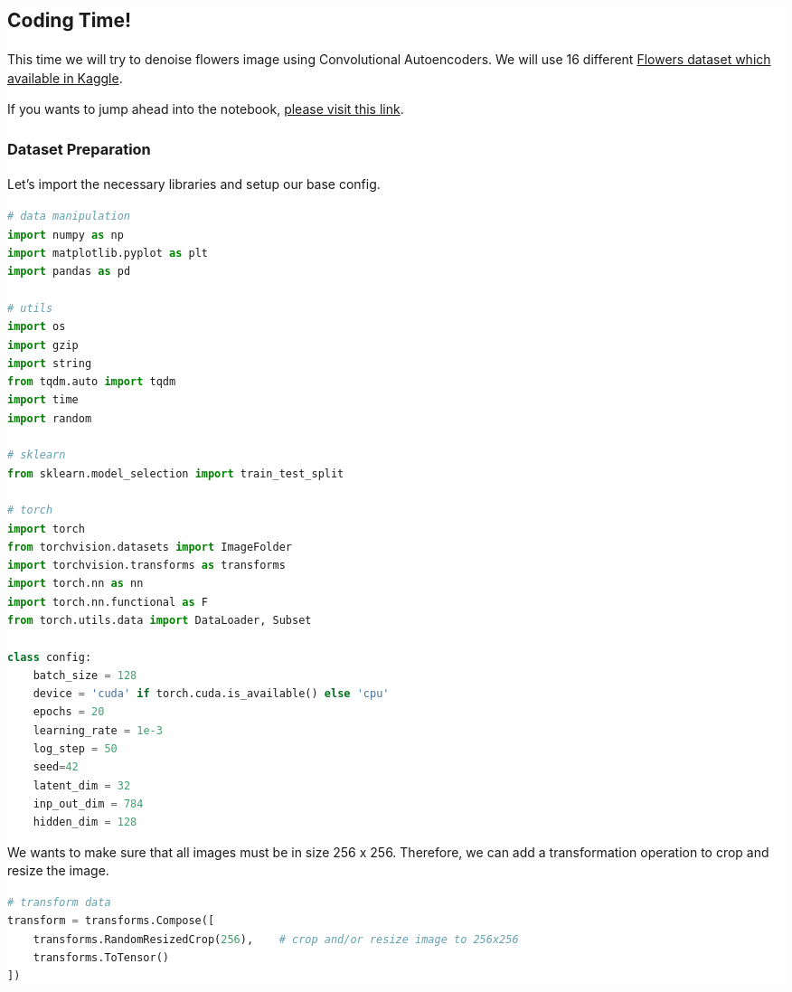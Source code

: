 ## Coding Time!

This time we will try to denoise flowers image using Convolutional Autoencoders. We will use 16 different [Flowers dataset which available in Kaggle](https://www.kaggle.com/datasets/l3llff/flowers).

If you wants to jump ahead into the notebook, [please visit this link](https://www.kaggle.com/code/affand20/denoising-autoencoder/notebook).

### Dataset Preparation

Let’s import the necessary libraries and setup our base config.

```python
# data manipulation
import numpy as np
import matplotlib.pyplot as plt
import pandas as pd

# utils
import os
import gzip
import string
from tqdm.auto import tqdm
import time
import random

# sklearn
from sklearn.model_selection import train_test_split

# torch
import torch
from torchvision.datasets import ImageFolder
import torchvision.transforms as transforms
import torch.nn as nn
import torch.nn.functional as F
from torch.utils.data import DataLoader, Subset

class config:
    batch_size = 128
    device = 'cuda' if torch.cuda.is_available() else 'cpu'
    epochs = 20
    learning_rate = 1e-3
    log_step = 50
    seed=42
    latent_dim = 32
    inp_out_dim = 784
    hidden_dim = 128
```

We wants to make sure that all images must be in size 256 x 256. Therefore, we can add a transformation operation to crop and resize the image.

```python
# transform data
transform = transforms.Compose([
    transforms.RandomResizedCrop(256),    # crop and/or resize image to 256x256
    transforms.ToTensor()
])
```
